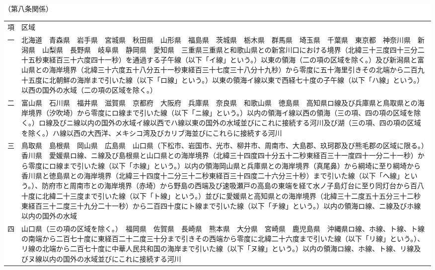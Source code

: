 （第八条関係）  

|||  
| --- | --- |  
|項|区域|  
|一|北海道　青森県　岩手県　宮城県　秋田県　山形県　福島県　茨城県　栃木県　群馬県　埼玉県　千葉県　東京都　神奈川県　新潟県　山梨県　長野県　岐阜県　静岡県　愛知県　三重県三重県と和歌山県との新宮川口における境界（北緯三十三度四十三分二十五秒東経百三十六度四十一秒）を通過する子午線（以下「イ線」という。）以東の領海（二の項の区域を除く。）及び新潟県と富山県との海岸境界（北緯三十六度五十八分五十一秒東経百三十七度三十八分十九秒）から零度に五十海里引きその北端から二百九十五度に北朝鮮の海岸まで引いた線（以下「ロ線」という。）以東の領海イ線以東で西経七十度の子午線（以下「ハ線」という。）以西の国外の水域（二の項の区域を除く。）|  
|二|富山県　石川県　福井県　滋賀県　京都府　大阪府　兵庫県　奈良県　和歌山県　徳島県　高知県ロ線及び兵庫県と鳥取県との海岸境界（汐吹埼）から零度にロ線まで引いた線（以下「ニ線」という。）以内の領海イ線以西の領海（三の項、四の項の区域を除く。）ロ線及びニ線以内の国外の水域イ線以西でハ線以東の国外の水域並びにこれに接続する河川及び湖（三の項、四の項の区域を除く。）ハ線以西の大西洋、メキシコ湾及びカリブ海並びにこれらに接続する河川|  
|三|鳥取県　島根県　岡山県　広島県　山口県（下松市、岩国市、光市、柳井市、周南市、大島郡、玖珂郡及び熊毛郡の区域に限る。）　香川県　愛媛県ロ線、ニ線及び島根県と山口県との海岸境界（北緯三十四度四十分五十二秒東経百三十一度四十一分二十一秒）から零度にロ線まで引いた線（以下「ホ線」という。）以内の領海岡山県と兵庫県との海岸境界（真尾鼻）から綱埼に至り綱埼から香川県と徳島県との海岸境界（北緯三十四度十二分三十二秒東経百三十四度二十六分三十秒）まで引いた線（以下「ヘ線」という。）、防府市と周南市との海岸境界（赤埼）から野島の西端及び速吸瀬戸の高島の東端を経て水ノ子島灯台に至り同灯台から百八十度に北緯二十三度まで引いた線（以下「ト線」という。）並びに愛媛県と高知県との海岸境界（北緯三十二度五十五分三十二秒東経百三十二度三十九分二十一秒）から二百四十度にト線まで引いた線（以下「チ線」という。）以内の領海ロ線、ニ線及びホ線以内の国外の水域|  
|四|山口県（三の項の区域を除く。）　福岡県　佐賀県　長崎県　熊本県　大分県　宮崎県　鹿児島県　沖縄県ロ線、ホ線、ト線、ト線の南端から二百七十度に東経百二十二度三十分まで引きその西端から零度に北緯二十六度まで引いた線（以下「リ線」という。）、リ線の北端から二百七十度に中華人民共和国の海岸まで引いた線（以下「ヌ線」という。）以内の領海ロ線、ホ線、ト線、リ線及びヌ線以内の国外の水域並びにこれに接続する河川|  
  
